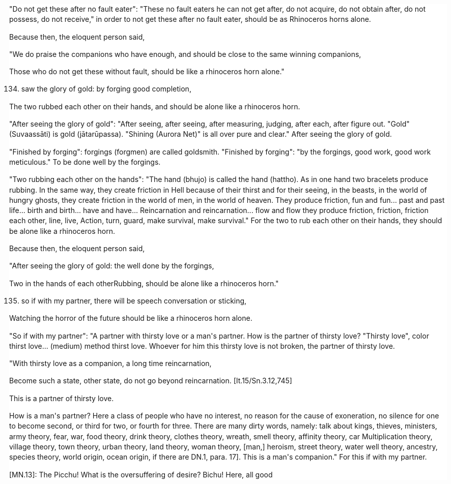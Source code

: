 "Do not get these after no fault eater": "These no fault eaters he can not get
after, do not acquire, do not obtain after, do not possess, do not receive," in
order to not get these after no fault eater, should be as Rhinoceros horns
alone.

Because then, the eloquent person said,

"We do praise the companions who have enough, and should be close to the same
winning companions,

Those who do not get these without fault, should be like a rhinoceros horn
alone."

134. saw the glory of gold: by forging good completion,

The two rubbed each other on their hands, and should be alone like a rhinoceros horn.

"After seeing the glory of gold": "After seeing, after seeing, after measuring,
judging, after each, after figure out. "Gold" (Suvaassāti) is gold
(jātarūpassa). "Shining (Aurora Net)" is all over pure and clear." After seeing
the glory of gold.

"Finished by forging": forgings (forgmen) are called goldsmith. "Finished by
forging": "by the forgings, good work, good work meticulous." To be done well by
the forgings.

"Two rubbing each other on the hands": "The hand (bhujo) is called the hand
(hattho). As in one hand two bracelets produce rubbing. In the same way, they
create friction in Hell because of their thirst and for their seeing, in the
beasts, in the world of hungry ghosts, they create friction in the world of men,
in the world of heaven. They produce friction, fun and fun... past and past
life... birth and birth... have and have... Reincarnation and reincarnation...
flow and flow they produce friction, friction, friction each other, line, live,
Action, turn, guard, make survival, make survival." For the two to rub each
other on their hands, they should be alone like a rhinoceros horn.

Because then, the eloquent person said,

"After seeing the glory of gold: the well done by the forgings,

Two in the hands of each otherRubbing, should be alone like a rhinoceros horn."

135. so if with my partner, there will be speech conversation or sticking,

Watching the horror of the future should be like a rhinoceros horn alone.

"So if with my partner": "A partner with thirsty love or a man's partner. How is
the partner of thirsty love? "Thirsty love", color thirst love... (medium)
method thirst love. Whoever for him this thirsty love is not broken, the partner
of thirsty love.

"With thirsty love as a companion, a long time reincarnation,

Become such a state, other state, do not go beyond reincarnation.
[It.15/Sn.3.12,745]

This is a partner of thirsty love.

How is a man's partner? Here a class of people who have no interest, no reason
for the cause of exoneration, no silence for one to become second, or third for
two, or fourth for three. There are many dirty words, namely: talk about kings,
thieves, ministers, army theory, fear, war, food theory, drink theory, clothes
theory, wreath, smell theory, affinity theory, car Multiplication theory,
village theory, town theory, urban theory, land theory, woman theory, [man,]
heroism, street theory, water well theory, ancestry, species theory, world
origin, ocean origin, if there are DN.1, para. 17]. This is a man's companion."
For this if with my partner.


[MN.13]: The Picchu! What is the oversuffering of desire? Bichu! Here, all good